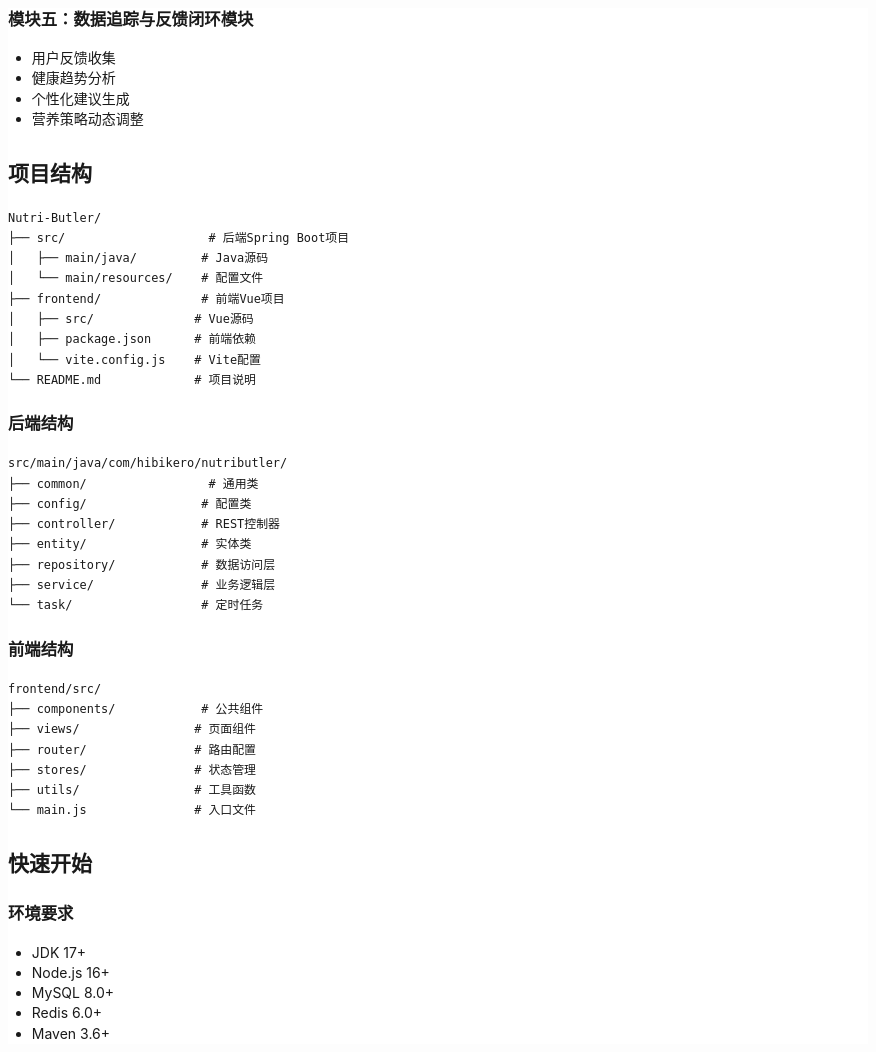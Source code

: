 ### 模块五：数据追踪与反馈闭环模块
- 用户反馈收集
- 健康趋势分析
- 个性化建议生成
- 营养策略动态调整

## 项目结构

```
Nutri-Butler/
├── src/                    # 后端Spring Boot项目
│   ├── main/java/         # Java源码
│   └── main/resources/    # 配置文件
├── frontend/              # 前端Vue项目
│   ├── src/              # Vue源码
│   ├── package.json      # 前端依赖
│   └── vite.config.js    # Vite配置
└── README.md             # 项目说明
```

### 后端结构
```
src/main/java/com/hibikero/nutributler/
├── common/                 # 通用类
├── config/                # 配置类
├── controller/            # REST控制器
├── entity/                # 实体类
├── repository/            # 数据访问层
├── service/               # 业务逻辑层
└── task/                  # 定时任务
```

### 前端结构
```
frontend/src/
├── components/            # 公共组件
├── views/                # 页面组件
├── router/               # 路由配置
├── stores/               # 状态管理
├── utils/                # 工具函数
└── main.js               # 入口文件
```

## 快速开始

### 环境要求
- JDK 17+
- Node.js 16+
- MySQL 8.0+
- Redis 6.0+
- Maven 3.6+

